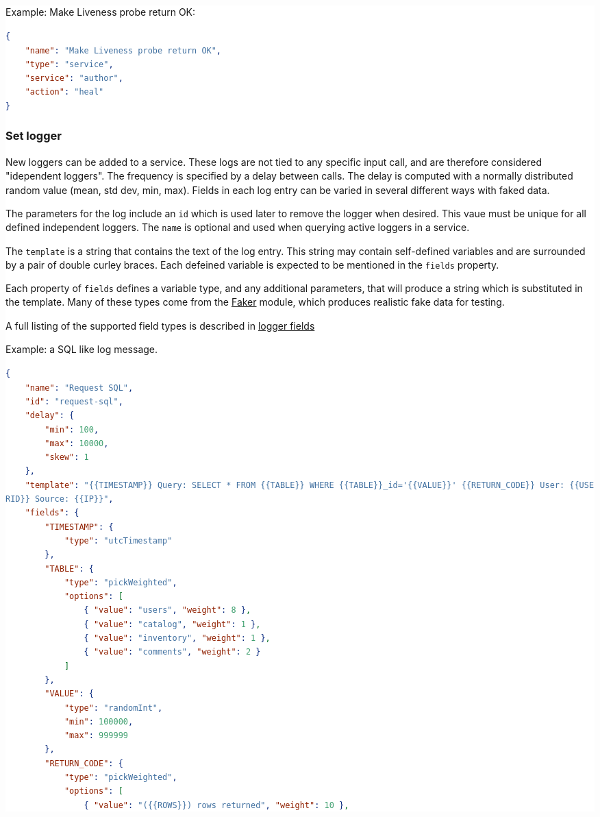 Example: Make Liveness probe return OK:
```JSON
{
    "name": "Make Liveness probe return OK",
    "type": "service",
    "service": "author",
    "action": "heal"
}
```

### Set logger

New loggers can be added to a service.  These logs are not tied to any specific input call, and are therefore considered "idependent loggers".  The frequency is specified by a delay between calls.  The delay is computed with a normally distributed random value (mean, std dev, min, max). Fields in each log entry can be varied in several different ways with faked data.

The parameters for the log include an `id` which is used later to remove the logger when desired.  This vaue must be unique for all defined independent loggers.  The `name` is optional and used when querying active loggers in a service.  

The `template` is a string that contains the text of the log entry.  This string may contain self-defined variables and are surrounded by a pair of double curley braces.  Each defeined variable is expected to be mentioned in the `fields` property.

Each property of `fields` defines a variable type, and any additional parameters, that will produce a string which is substituted in the template.  Many of these types come from the [Faker](https://www.npmjs.com/package/faker) module, which produces realistic fake data for testing.

A full listing of the supported field types is described in [logger fields](logger_fields.md)


Example: a SQL like log message.

```JSON
{
    "name": "Request SQL",
    "id": "request-sql",
    "delay": {
        "min": 100,
        "max": 10000,
        "skew": 1
    },
    "template": "{{TIMESTAMP}} Query: SELECT * FROM {{TABLE}} WHERE {{TABLE}}_id='{{VALUE}}' {{RETURN_CODE}} User: {{USERID}} Source: {{IP}}",
    "fields": {
        "TIMESTAMP": {
            "type": "utcTimestamp"
        },
        "TABLE": {
            "type": "pickWeighted",
            "options": [
                { "value": "users", "weight": 8 },
                { "value": "catalog", "weight": 1 },
                { "value": "inventory", "weight": 1 },
                { "value": "comments", "weight": 2 }
            ]
        },
        "VALUE": {
            "type": "randomInt",
            "min": 100000,
            "max": 999999
        },
        "RETURN_CODE": {
            "type": "pickWeighted",
            "options": [
                { "value": "({{ROWS}}) rows returned", "weight": 10 },
```